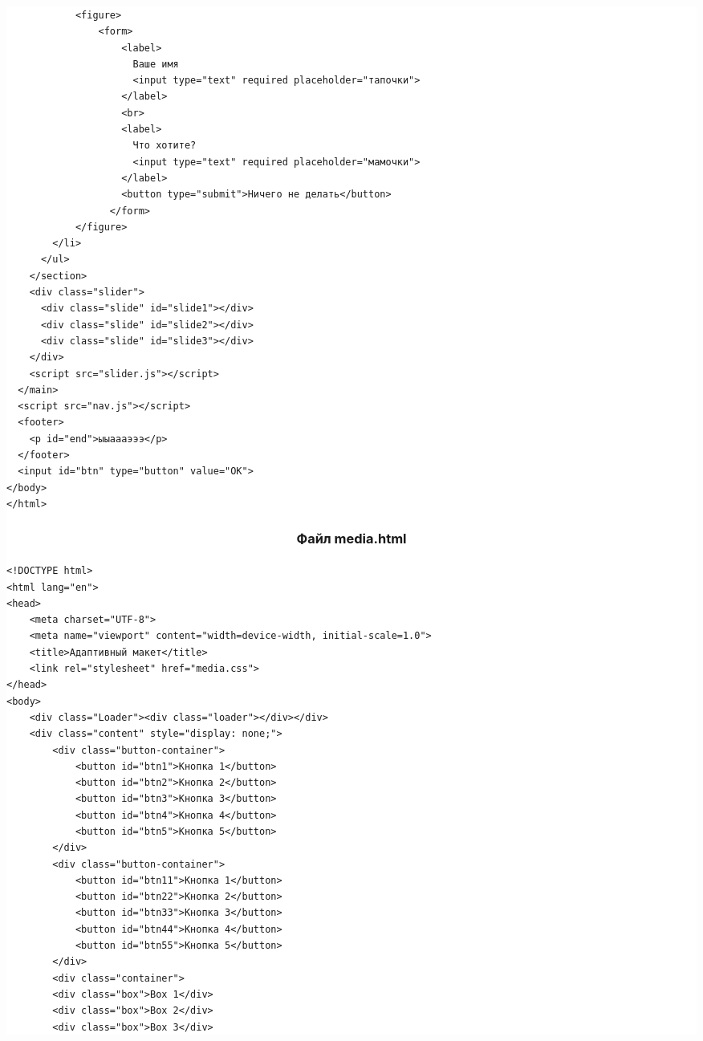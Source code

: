 ```
            <figure>
                <form>
                    <label>
                      Ваше имя
                      <input type="text" required placeholder="тапочки">
                    </label>
                    <br>
                    <label>
                      Что хотите?
                      <input type="text" required placeholder="мамочки">
                    </label>
                    <button type="submit">Ничего не делать</button>
                  </form>                      
            </figure>
        </li>
      </ul>
    </section>
    <div class="slider">
      <div class="slide" id="slide1"></div>
      <div class="slide" id="slide2"></div>
      <div class="slide" id="slide3"></div>
    </div>
    <script src="slider.js"></script>
  </main>
  <script src="nav.js"></script>
  <footer>
    <p id="end">ыыаааэээ</p>
  </footer>
  <input id="btn" type="button" value="OK">
</body>
</html>
```
<h3 align = "center">Файл media.html</h3>

```
<!DOCTYPE html>
<html lang="en">
<head>
    <meta charset="UTF-8">
    <meta name="viewport" content="width=device-width, initial-scale=1.0">
    <title>Адаптивный макет</title>
    <link rel="stylesheet" href="media.css">
</head>
<body>
    <div class="Loader"><div class="loader"></div></div>
    <div class="content" style="display: none;">
        <div class="button-container">
            <button id="btn1">Кнопка 1</button>
            <button id="btn2">Кнопка 2</button>
            <button id="btn3">Кнопка 3</button>
            <button id="btn4">Кнопка 4</button>
            <button id="btn5">Кнопка 5</button>
        </div>
        <div class="button-container">
            <button id="btn11">Кнопка 1</button>
            <button id="btn22">Кнопка 2</button>
            <button id="btn33">Кнопка 3</button>
            <button id="btn44">Кнопка 4</button>
            <button id="btn55">Кнопка 5</button>
        </div>
        <div class="container">
        <div class="box">Box 1</div>
        <div class="box">Box 2</div>
        <div class="box">Box 3</div>
```